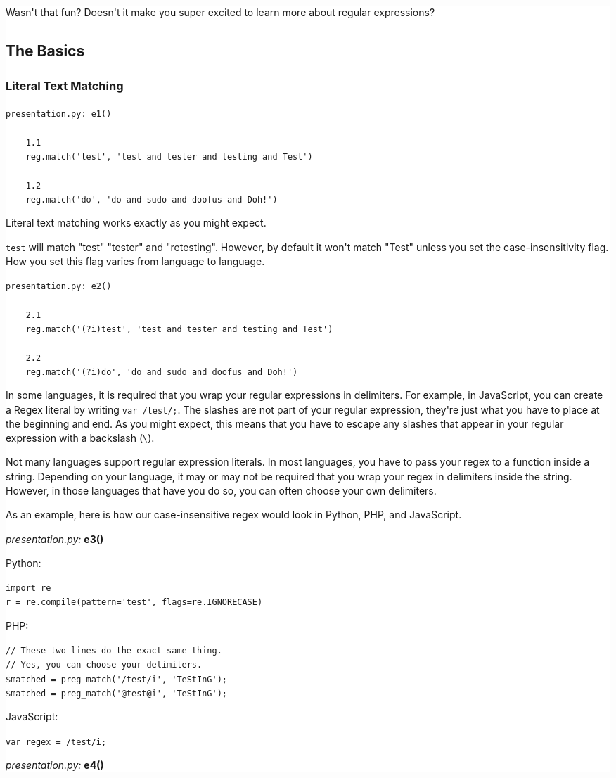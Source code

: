 Wasn't that fun? Doesn't it make you super excited to learn more about regular expressions?

## The Basics

### Literal Text Matching

    presentation.py: e1()

        1.1
        reg.match('test', 'test and tester and testing and Test')
        
        1.2
        reg.match('do', 'do and sudo and doofus and Doh!')

Literal text matching works exactly as you might expect.

`test` will match "test" "tester" and "retesting".  However, by default it won't match "Test" unless you set the case-insensitivity flag.  How you set this flag varies from language to language.

    presentation.py: e2()

        2.1
        reg.match('(?i)test', 'test and tester and testing and Test')

        2.2
        reg.match('(?i)do', 'do and sudo and doofus and Doh!')

In some languages, it is required that you wrap your regular expressions in delimiters.  For example, in JavaScript, you can create a Regex literal by writing `var /test/;`.  The slashes are not part of your regular expression, they're just what you have to place at the beginning and end.  As you might expect, this means that you have to escape any slashes that appear in your regular expression with a backslash (`\`).

Not many languages support regular expression literals.  In most languages, you have to pass your regex to a function inside a string.  Depending on your language, it may or may not be required that you wrap your regex in delimiters inside the string.  However, in those languages that have you do so, you can often choose your own delimiters.

As an example, here is how our case-insensitive regex would look in Python, PHP, and JavaScript.

_presentation.py:_ __e3()__

Python:

    import re
    r = re.compile(pattern='test', flags=re.IGNORECASE)

PHP:

    // These two lines do the exact same thing.
    // Yes, you can choose your delimiters.
    $matched = preg_match('/test/i', 'TeStInG');
    $matched = preg_match('@test@i', 'TeStInG');

JavaScript:

    var regex = /test/i;

_presentation.py:_ __e4()__
